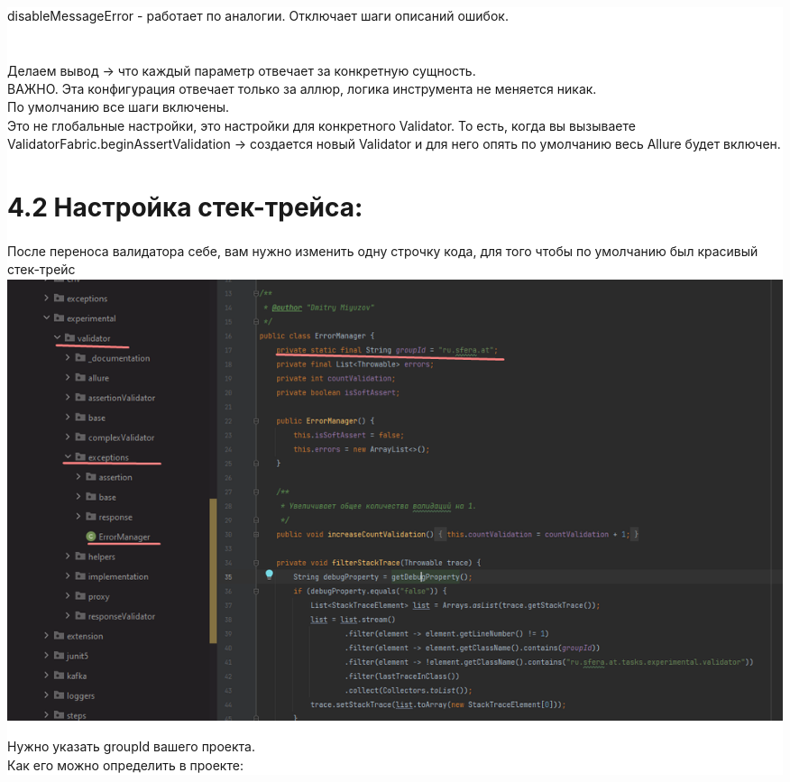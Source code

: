 disableMessageError - работает по аналогии. Отключает шаги описаний ошибок.<br><br><br>
Делаем вывод -> что каждый параметр отвечает за конкретную сущность.<br>
ВАЖНО. Эта конфигурация отвечает только за аллюр, логика инструмента не меняется никак.<br>
По умолчанию все шаги включены.<br>
Это не глобальные настройки, это настройки для конкретного Validator. То есть, когда вы вызываете ValidatorFabric.beginAssertValidation -> создается новый Validator и для него опять по умолчанию весь Allure будет включен.

# 4.2 Настройка стек-трейса: <a name="settingsStackTrace"></a>
После переноса валидатора себе, вам нужно изменить одну строчку кода, для того чтобы по умолчанию был красивый стек-трейс<br>
![img_5.png](src/main/resources/_documentation/resources/png/img40.png)<br>

Нужно указать groupId вашего проекта.<br>
Как его можно определить в проекте:<br>